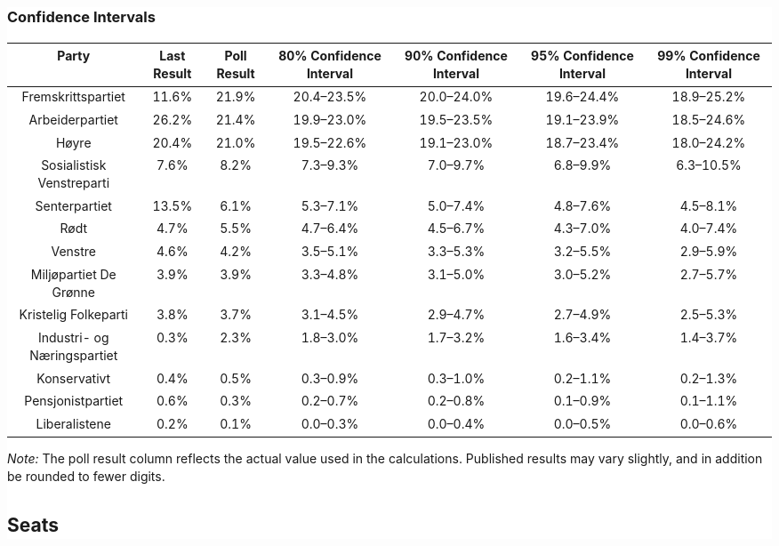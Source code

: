 ### Confidence Intervals

| Party | Last Result | Poll Result | 80% Confidence Interval | 90% Confidence Interval | 95% Confidence Interval | 99% Confidence Interval |
|:-----:|:-----------:|:-----------:|:-----------------------:|:-----------------------:|:-----------------------:|:-----------------------:|
| Fremskrittspartiet | 11.6% | 21.9% | 20.4–23.5% |20.0–24.0% |19.6–24.4% |18.9–25.2% |
| Arbeiderpartiet | 26.2% | 21.4% | 19.9–23.0% |19.5–23.5% |19.1–23.9% |18.5–24.6% |
| Høyre | 20.4% | 21.0% | 19.5–22.6% |19.1–23.0% |18.7–23.4% |18.0–24.2% |
| Sosialistisk Venstreparti | 7.6% | 8.2% | 7.3–9.3% |7.0–9.7% |6.8–9.9% |6.3–10.5% |
| Senterpartiet | 13.5% | 6.1% | 5.3–7.1% |5.0–7.4% |4.8–7.6% |4.5–8.1% |
| Rødt | 4.7% | 5.5% | 4.7–6.4% |4.5–6.7% |4.3–7.0% |4.0–7.4% |
| Venstre | 4.6% | 4.2% | 3.5–5.1% |3.3–5.3% |3.2–5.5% |2.9–5.9% |
| Miljøpartiet De Grønne | 3.9% | 3.9% | 3.3–4.8% |3.1–5.0% |3.0–5.2% |2.7–5.7% |
| Kristelig Folkeparti | 3.8% | 3.7% | 3.1–4.5% |2.9–4.7% |2.7–4.9% |2.5–5.3% |
| Industri- og Næringspartiet | 0.3% | 2.3% | 1.8–3.0% |1.7–3.2% |1.6–3.4% |1.4–3.7% |
| Konservativt | 0.4% | 0.5% | 0.3–0.9% |0.3–1.0% |0.2–1.1% |0.2–1.3% |
| Pensjonistpartiet | 0.6% | 0.3% | 0.2–0.7% |0.2–0.8% |0.1–0.9% |0.1–1.1% |
| Liberalistene | 0.2% | 0.1% | 0.0–0.3% |0.0–0.4% |0.0–0.5% |0.0–0.6% |

*Note:* The poll result column reflects the actual value used in the calculations. Published results may vary slightly, and in addition be rounded to fewer digits.

## Seats
